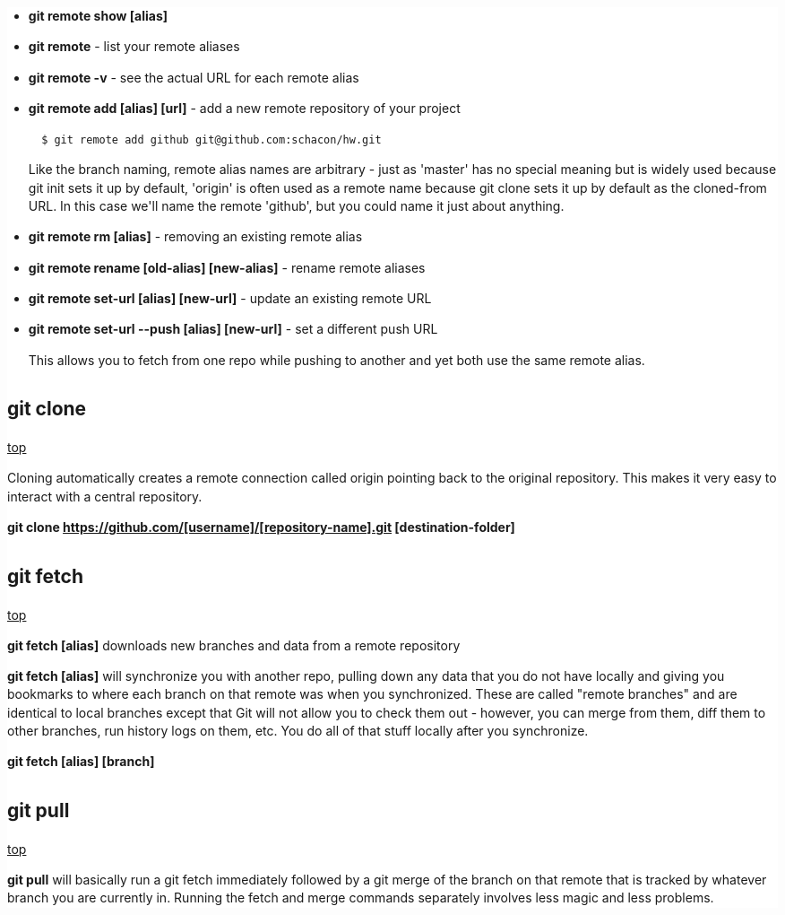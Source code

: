 - **git remote show [alias]**
- **git remote** - list your remote aliases
- **git remote -v** - see the actual URL for each remote alias
- **git remote add [alias] [url]** - add a new remote repository of your project

		$ git remote add github git@github.com:schacon/hw.git
		
	Like the branch naming, remote alias names are arbitrary - just as 'master' 
	has no special meaning but is widely used because git init sets it up by 
	default, 'origin' is often used as a remote name because git clone sets 
	it up by default as the cloned-from URL. In this case we'll name the 
	remote 'github', but you could name it just about anything.
	
- **git remote rm [alias]** - removing an existing remote alias

- **git remote rename [old-alias] [new-alias]** - rename remote aliases

- **git remote set-url [alias] [new-url]** - update an existing remote URL

- **git remote set-url --push [alias] [new-url]** - set a different push URL

	This allows you to fetch from one repo while pushing to another and yet 
	both use the same remote alias.
	
	
git clone
---------
[top](#content)

Cloning automatically creates a remote connection called origin pointing back 
to the original repository. This makes it very easy to interact with a central 
repository.

**git clone https://github.com/[username]/[repository-name].git [destination-folder]**

	
git fetch
---------
[top](#content)

**git fetch [alias]** downloads new branches and data from a remote repository

**git fetch [alias]** will synchronize you with another repo, pulling down any data 
that you do not have locally and giving you bookmarks to where each branch 
on that remote was when you synchronized. These are called "remote branches" 
and are identical to local branches except that Git will not allow you to check 
them out - however, you can merge from them, diff them to other branches, run 
history logs on them, etc. You do all of that stuff locally after you 
synchronize.

**git fetch [alias] [branch]**


git pull
--------
[top](#content)

**git pull** will basically run a git fetch immediately followed by a git merge 
of the branch on that remote that is tracked by whatever branch you are 
currently in. Running the fetch and merge commands separately involves less 
magic and less problems.
